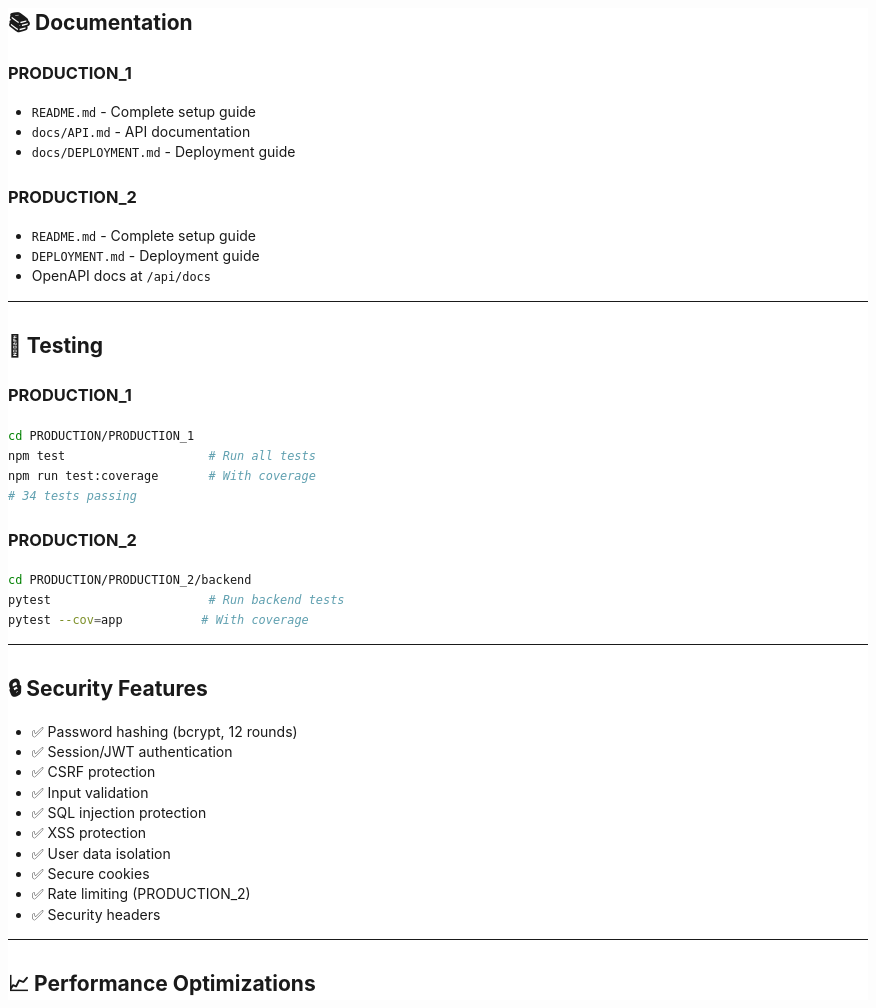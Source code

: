 
## 📚 Documentation

### PRODUCTION_1
- `README.md` - Complete setup guide
- `docs/API.md` - API documentation
- `docs/DEPLOYMENT.md` - Deployment guide

### PRODUCTION_2
- `README.md` - Complete setup guide
- `DEPLOYMENT.md` - Deployment guide
- OpenAPI docs at `/api/docs`

---

## 🧪 Testing

### PRODUCTION_1
```bash
cd PRODUCTION/PRODUCTION_1
npm test                    # Run all tests
npm run test:coverage       # With coverage
# 34 tests passing
```

### PRODUCTION_2
```bash
cd PRODUCTION/PRODUCTION_2/backend
pytest                      # Run backend tests
pytest --cov=app           # With coverage
```

---

## 🔒 Security Features

- ✅ Password hashing (bcrypt, 12 rounds)
- ✅ Session/JWT authentication
- ✅ CSRF protection
- ✅ Input validation
- ✅ SQL injection protection
- ✅ XSS protection
- ✅ User data isolation
- ✅ Secure cookies
- ✅ Rate limiting (PRODUCTION_2)
- ✅ Security headers

---

## 📈 Performance Optimizations
